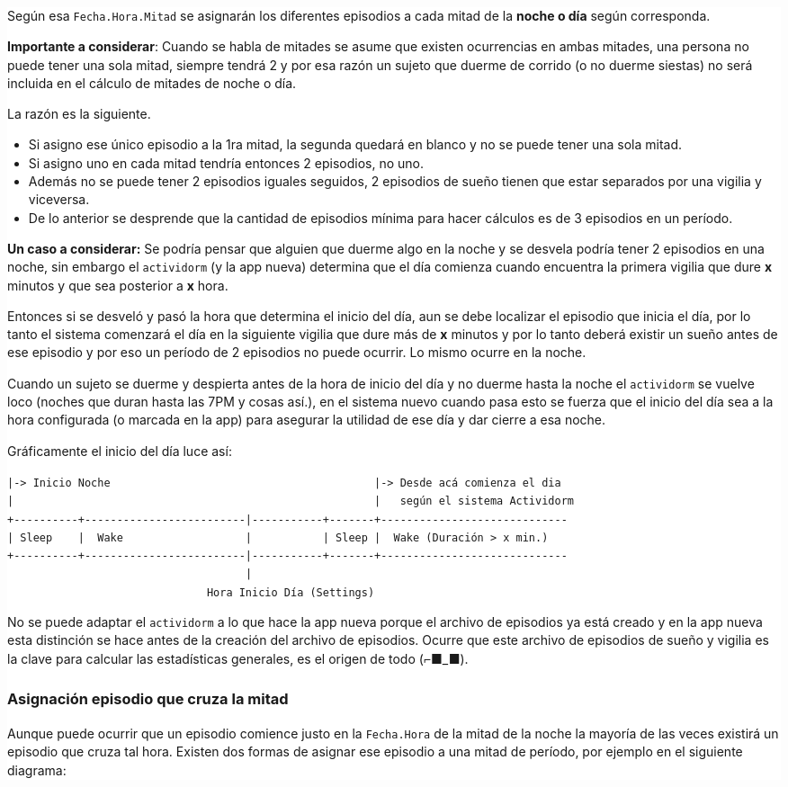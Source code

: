 Según esa `Fecha.Hora.Mitad` se asignarán los diferentes episodios a cada mitad de la **noche o día** según corresponda. 



**Importante a considerar**: Cuando se habla de mitades se asume que existen ocurrencias en ambas mitades, una persona no puede tener una sola mitad, siempre tendrá 2 y por esa razón un sujeto que duerme de corrido (o no duerme siestas) no será incluida en el cálculo de mitades de noche o día.

La razón es la siguiente. 

* Si asigno ese único episodio a la 1ra mitad, la segunda quedará en blanco y no se puede tener una sola mitad.
* Si asigno uno en cada mitad tendría entonces 2 episodios, no uno.
* Además no se puede tener 2 episodios iguales seguidos, 2 episodios de sueño tienen que estar separados por una vigilia y viceversa.
* De lo anterior se desprende que la cantidad de episodios mínima para hacer cálculos es de 3 episodios en un período. 



**Un caso a considerar:** Se podría pensar que alguien que duerme algo en la noche y se desvela podría tener 2 episodios en una noche, sin embargo el `actividorm` (y la app nueva) determina que el día comienza cuando encuentra la primera vigilia que dure **x** minutos y que sea posterior a **x** hora. 

Entonces si se desveló y pasó la hora que determina el inicio del día, aun se debe localizar el episodio que inicia el día, por lo tanto el sistema comenzará el día en la siguiente vigilia que dure más de **x** minutos y por lo tanto deberá existir un sueño antes de ese episodio y por eso un período de 2 episodios no puede ocurrir. Lo mismo ocurre en la noche.

Cuando un sujeto se duerme y despierta antes de la hora de inicio del día y no duerme hasta la noche el `actividorm` se vuelve loco (noches que duran hasta las 7PM y cosas así.), en el sistema nuevo cuando pasa esto se fuerza que el inicio del día sea a la hora configurada (o marcada en la app) para asegurar la utilidad de ese día y dar cierre a esa noche. 

Gráficamente el inicio del día luce así:

``` 
|-> Inicio Noche                                         |-> Desde acá comienza el dia
|                                                        |   según el sistema Actividorm
+----------+-------------------------|-----------+-------+-----------------------------
| Sleep    |  Wake                   |           | Sleep |  Wake (Duración > x min.)   
+----------+-------------------------|-----------+-------+-----------------------------
                                     | 
                               Hora Inicio Día (Settings)
```

No se puede adaptar el `actividorm`  a lo que hace la app nueva porque el archivo de episodios ya está creado y en la app nueva esta distinción se hace antes de la creación del archivo de episodios. Ocurre que este archivo de episodios de sueño y vigilia es la clave para calcular las estadísticas generales, es el origen de todo (⌐■_■).

### Asignación episodio que cruza la mitad

Aunque puede ocurrir que un episodio comience justo en la `Fecha.Hora` de la mitad de la noche la mayoría de las veces existirá un episodio que cruza tal hora. Existen dos formas de asignar ese episodio a una mitad de período, por ejemplo en el siguiente diagrama:
